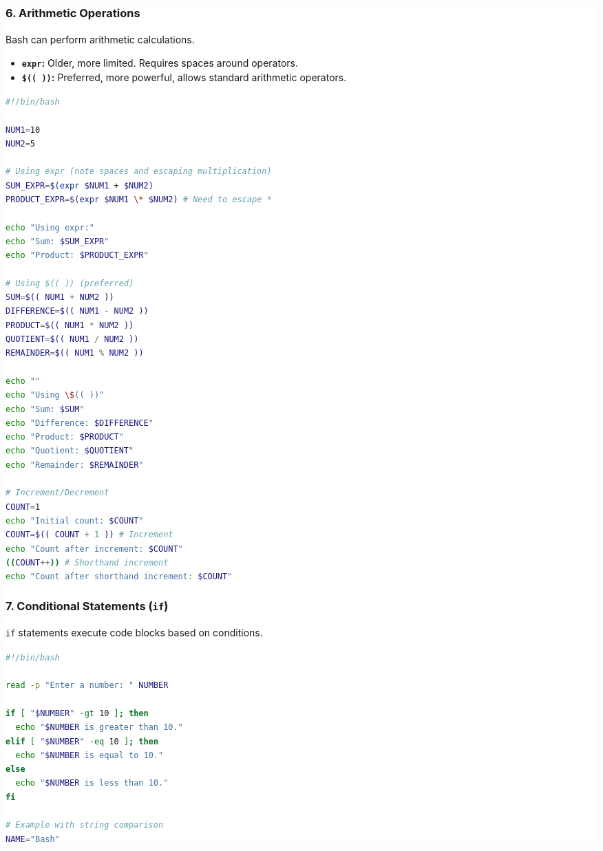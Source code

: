 ### 6\. Arithmetic Operations

Bash can perform arithmetic calculations.

  * **`expr`:** Older, more limited. Requires spaces around operators.
  * **`$(( ))`:** Preferred, more powerful, allows standard arithmetic operators.



```bash
#!/bin/bash

NUM1=10
NUM2=5

# Using expr (note spaces and escaping multiplication)
SUM_EXPR=$(expr $NUM1 + $NUM2)
PRODUCT_EXPR=$(expr $NUM1 \* $NUM2) # Need to escape *

echo "Using expr:"
echo "Sum: $SUM_EXPR"
echo "Product: $PRODUCT_EXPR"

# Using $(( )) (preferred)
SUM=$(( NUM1 + NUM2 ))
DIFFERENCE=$(( NUM1 - NUM2 ))
PRODUCT=$(( NUM1 * NUM2 ))
QUOTIENT=$(( NUM1 / NUM2 ))
REMAINDER=$(( NUM1 % NUM2 ))

echo ""
echo "Using \$(( ))"
echo "Sum: $SUM"
echo "Difference: $DIFFERENCE"
echo "Product: $PRODUCT"
echo "Quotient: $QUOTIENT"
echo "Remainder: $REMAINDER"

# Increment/Decrement
COUNT=1
echo "Initial count: $COUNT"
COUNT=$(( COUNT + 1 )) # Increment
echo "Count after increment: $COUNT"
((COUNT++)) # Shorthand increment
echo "Count after shorthand increment: $COUNT"
```

### 7\. Conditional Statements (`if`)

`if` statements execute code blocks based on conditions.

```bash
#!/bin/bash

read -p "Enter a number: " NUMBER

if [ "$NUMBER" -gt 10 ]; then
  echo "$NUMBER is greater than 10."
elif [ "$NUMBER" -eq 10 ]; then
  echo "$NUMBER is equal to 10."
else
  echo "$NUMBER is less than 10."
fi

# Example with string comparison
NAME="Bash"
```